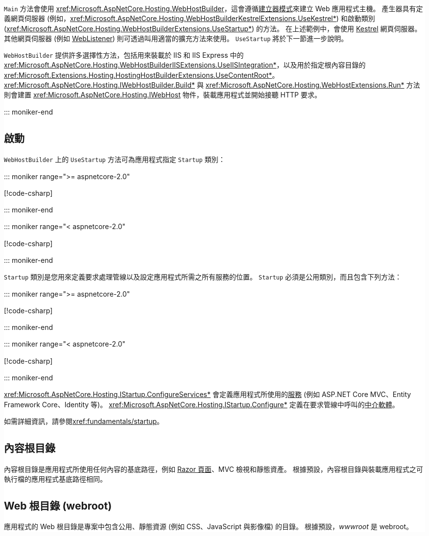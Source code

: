 `Main` 方法會使用 <xref:Microsoft.AspNetCore.Hosting.WebHostBuilder>，這會遵循[建立器模式](https://wikipedia.org/wiki/Builder_pattern)來建立 Web 應用程式主機。 產生器具有定義網頁伺服器 (例如，<xref:Microsoft.AspNetCore.Hosting.WebHostBuilderKestrelExtensions.UseKestrel*>) 和啟動類別 (<xref:Microsoft.AspNetCore.Hosting.WebHostBuilderExtensions.UseStartup*>) 的方法。 在上述範例中，會使用 [Kestrel](xref:fundamentals/servers/kestrel) 網頁伺服器。 其他網頁伺服器 (例如 [WebListener](xref:fundamentals/servers/weblistener)) 則可透過叫用適當的擴充方法來使用。 `UseStartup` 將於下一節進一步說明。

`WebHostBuilder` 提供許多選擇性方法，包括用來裝載於 IIS 和 IIS Express 中的 <xref:Microsoft.AspNetCore.Hosting.WebHostBuilderIISExtensions.UseIISIntegration*>，以及用於指定根內容目錄的 <xref:Microsoft.Extensions.Hosting.HostingHostBuilderExtensions.UseContentRoot*>。 <xref:Microsoft.AspNetCore.Hosting.IWebHostBuilder.Build*> 與 <xref:Microsoft.AspNetCore.Hosting.WebHostExtensions.Run*> 方法則會建置 <xref:Microsoft.AspNetCore.Hosting.IWebHost> 物件，裝載應用程式並開始接聽 HTTP 要求。

::: moniker-end

## <a name="startup"></a>啟動

`WebHostBuilder` 上的 `UseStartup` 方法可為應用程式指定 `Startup` 類別：

::: moniker range=">= aspnetcore-2.0"

[!code-csharp[](index/snapshots/2.x/Program.cs?highlight=10)]

::: moniker-end

::: moniker range="< aspnetcore-2.0"

[!code-csharp[](index/snapshots/1.x/Program.cs?highlight=7)]

::: moniker-end

`Startup` 類別是您用來定義要求處理管線以及設定應用程式所需之所有服務的位置。 `Startup` 必須是公用類別，而且包含下列方法：

::: moniker range=">= aspnetcore-2.0"

[!code-csharp[](index/snapshots/2.x/Startup.cs)]

::: moniker-end

::: moniker range="< aspnetcore-2.0"

[!code-csharp[](index/snapshots/1.x/Startup.cs)]

::: moniker-end

<xref:Microsoft.AspNetCore.Hosting.IStartup.ConfigureServices*> 會定義應用程式所使用的[服務](#dependency-injection-services) (例如 ASP.NET Core MVC、Entity Framework Core、Identity 等)。 <xref:Microsoft.AspNetCore.Hosting.IStartup.Configure*> 定義在要求管線中呼叫的[中介軟體](xref:fundamentals/middleware/index)。

如需詳細資訊，請參閱<xref:fundamentals/startup>。

## <a name="content-root"></a>內容根目錄

內容根目錄是應用程式所使用任何內容的基底路徑，例如 [Razor 頁面](xref:razor-pages/index)、MVC 檢視和靜態資產。 根據預設，內容根目錄與裝載應用程式之可執行檔的應用程式基底路徑相同。

## <a name="web-root-webroot"></a>Web 根目錄 (webroot)

應用程式的 Web 根目錄是專案中包含公用、靜態資源 (例如 CSS、JavaScript 與影像檔) 的目錄。 根據預設，*wwwroot* 是 webroot。
